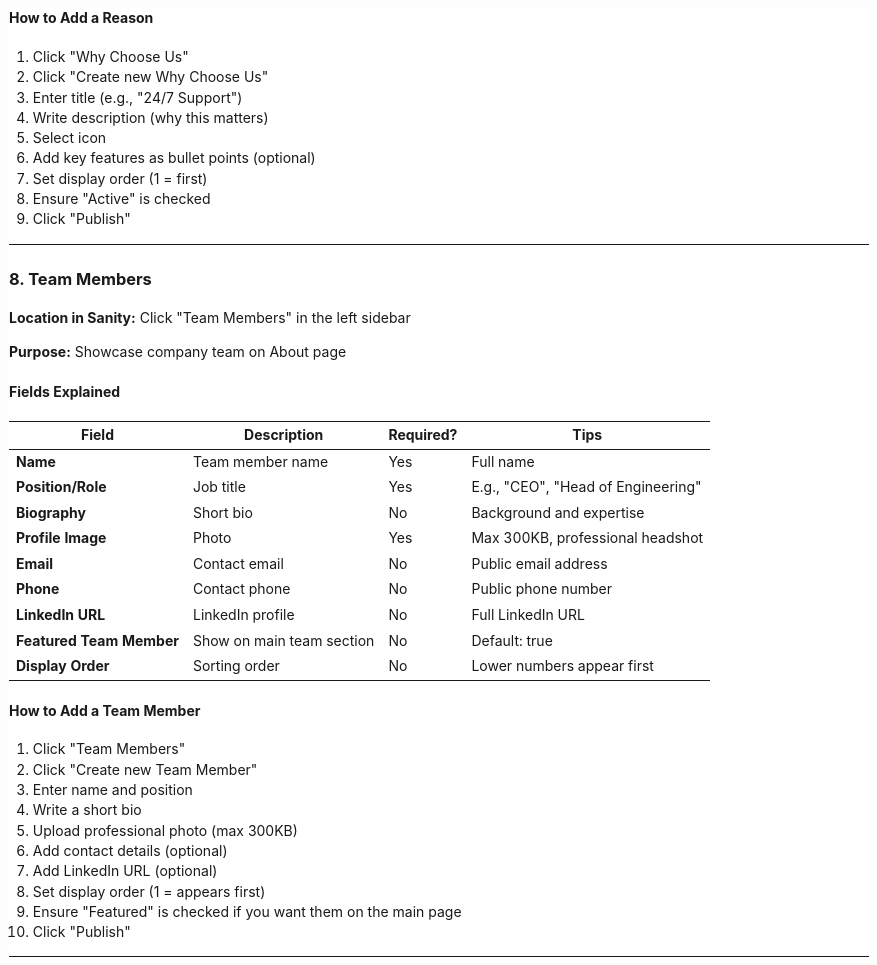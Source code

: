 #### How to Add a Reason

1. Click "Why Choose Us"
2. Click "Create new Why Choose Us"
3. Enter title (e.g., "24/7 Support")
4. Write description (why this matters)
5. Select icon
6. Add key features as bullet points (optional)
7. Set display order (1 = first)
8. Ensure "Active" is checked
9. Click "Publish"

---

### 8. Team Members

**Location in Sanity:** Click "Team Members" in the left sidebar

**Purpose:** Showcase company team on About page

#### Fields Explained

| Field | Description | Required? | Tips |
|-------|-------------|-----------|------|
| **Name** | Team member name | Yes | Full name |
| **Position/Role** | Job title | Yes | E.g., "CEO", "Head of Engineering" |
| **Biography** | Short bio | No | Background and expertise |
| **Profile Image** | Photo | Yes | Max 300KB, professional headshot |
| **Email** | Contact email | No | Public email address |
| **Phone** | Contact phone | No | Public phone number |
| **LinkedIn URL** | LinkedIn profile | No | Full LinkedIn URL |
| **Featured Team Member** | Show on main team section | No | Default: true |
| **Display Order** | Sorting order | No | Lower numbers appear first |

#### How to Add a Team Member

1. Click "Team Members"
2. Click "Create new Team Member"
3. Enter name and position
4. Write a short bio
5. Upload professional photo (max 300KB)
6. Add contact details (optional)
7. Add LinkedIn URL (optional)
8. Set display order (1 = appears first)
9. Ensure "Featured" is checked if you want them on the main page
10. Click "Publish"

---